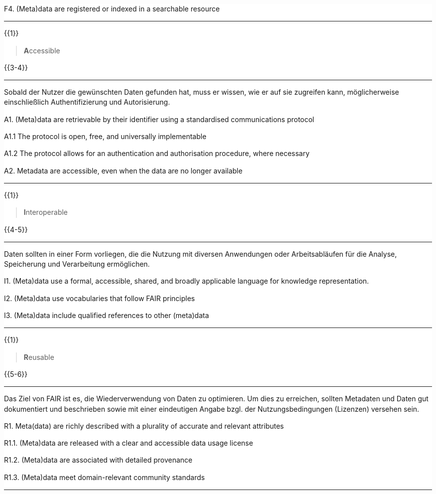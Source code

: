 F4. (Meta)data are registered or indexed in a searchable resource

***************

<div style="page-break-after: always;"></div>

{{1}}
>**A**ccessible

{{3-4}}
***********************
Sobald der Nutzer die gewünschten Daten gefunden hat, muss er wissen, wie er auf sie zugreifen kann, möglicherweise einschließlich Authentifizierung und Autorisierung.

A1. (Meta)data are retrievable by their identifier using a standardised communications protocol

A1.1 The protocol is open, free, and universally implementable

A1.2 The protocol allows for an authentication and authorisation procedure, where necessary

A2. Metadata are accessible, even when the data are no longer available

******************

{{1}}
>**I**nteroperable

{{4-5}}
**********************
Daten sollten in einer Form vorliegen, die die Nutzung mit diversen Anwendungen oder Arbeitsabläufen für die Analyse, Speicherung und Verarbeitung ermöglichen.

I1. (Meta)data use a formal, accessible, shared, and broadly applicable language for knowledge representation.

I2. (Meta)data use vocabularies that follow FAIR principles

I3. (Meta)data include qualified references to other (meta)data

**********************

{{1}}
>**R**eusable

{{5-6}}
***************
Das Ziel von FAIR ist es, die Wiederverwendung von Daten zu optimieren. Um dies zu erreichen, sollten Metadaten und Daten gut dokumentiert und beschrieben sowie mit einer eindeutigen Angabe bzgl. der Nutzungsbedingungen (Lizenzen) versehen sein.

R1. Meta(data) are richly described with a plurality of accurate and relevant attributes

R1.1. (Meta)data are released with a clear and accessible data usage license

R1.2. (Meta)data are associated with detailed provenance

R1.3. (Meta)data meet domain-relevant community standards

**************

